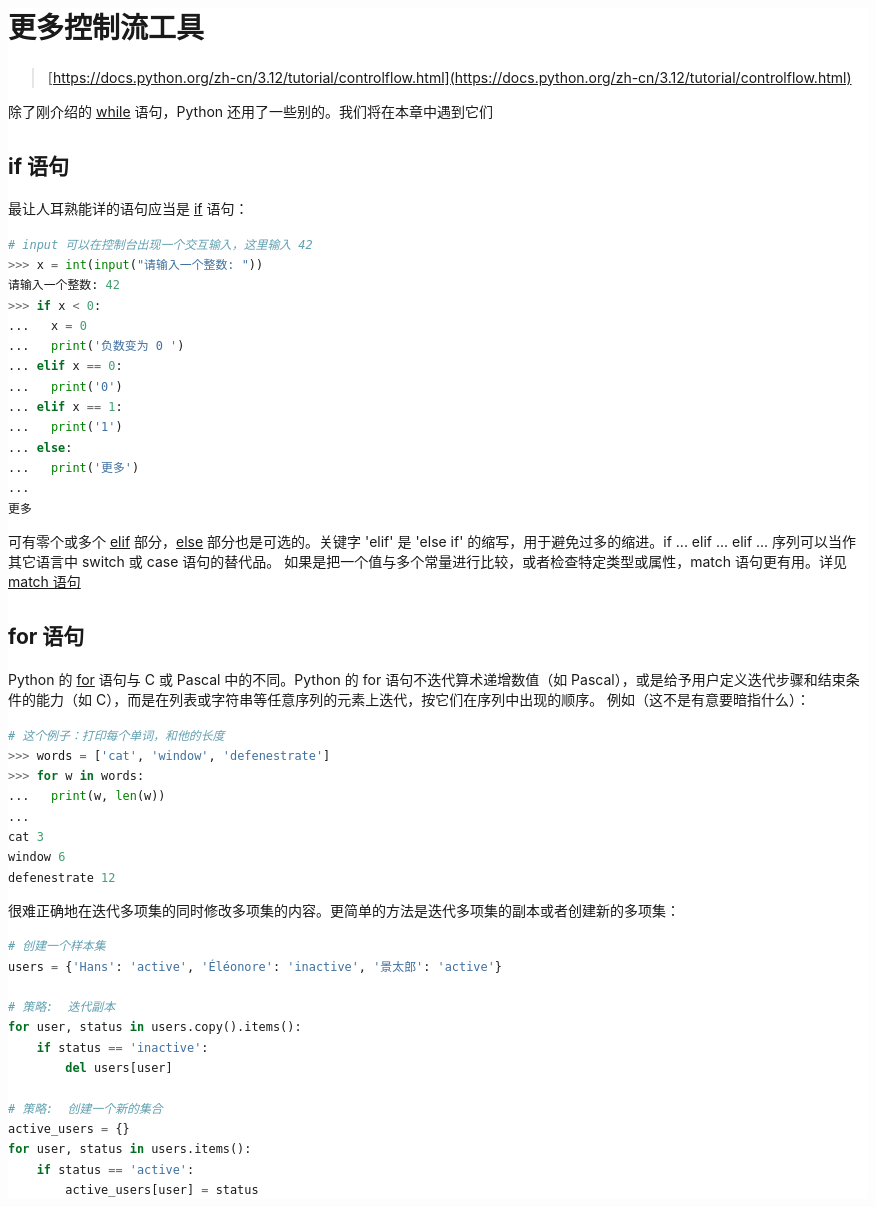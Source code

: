 # 更多控制流工具

> [https://docs.python.org/zh-cn/3.12/tutorial/controlflow.html](https://docs.python.org/zh-cn/3.12/tutorial/controlflow.html)

除了刚介绍的 [while](https://docs.python.org/zh-cn/3.12/reference/compound_stmts.html#while) 语句，Python 还用了一些别的。我们将在本章中遇到它们
## if 语句
最让人耳熟能详的语句应当是 [if](https://docs.python.org/zh-cn/3.12/reference/compound_stmts.html#if) 语句：
```python
# input 可以在控制台出现一个交互输入，这里输入 42
>>> x = int(input("请输入一个整数: "))
请输入一个整数: 42
>>> if x < 0:
...   x = 0
...   print('负数变为 0 ')
... elif x == 0:
...   print('0')
... elif x == 1:
...   print('1')
... else:
...   print('更多')
... 
更多
```
可有零个或多个 [elif](https://docs.python.org/zh-cn/3.12/reference/compound_stmts.html#elif) 部分，[else](https://docs.python.org/zh-cn/3.12/reference/compound_stmts.html#else) 部分也是可选的。关键字 'elif' 是 'else if' 的缩写，用于避免过多的缩进。if ... elif ... elif ... 序列可以当作其它语言中 switch 或 case 语句的替代品。
如果是把一个值与多个常量进行比较，或者检查特定类型或属性，match 语句更有用。详见 [match 语句](https://docs.python.org/zh-cn/3.12/tutorial/controlflow.html#tut-match)
## for 语句
Python 的 [for](https://docs.python.org/zh-cn/3.12/reference/compound_stmts.html#for) 语句与 C 或 Pascal 中的不同。Python 的 for 语句不迭代算术递增数值（如 Pascal），或是给予用户定义迭代步骤和结束条件的能力（如 C），而是在列表或字符串等任意序列的元素上迭代，按它们在序列中出现的顺序。 例如（这不是有意要暗指什么）：
```python
# 这个例子：打印每个单词，和他的长度
>>> words = ['cat', 'window', 'defenestrate']
>>> for w in words:
...   print(w, len(w))
... 
cat 3
window 6
defenestrate 12
```
很难正确地在迭代多项集的同时修改多项集的内容。更简单的方法是迭代多项集的副本或者创建新的多项集：
```python
# 创建一个样本集
users = {'Hans': 'active', 'Éléonore': 'inactive', '景太郎': 'active'}

# 策略:  迭代副本
for user, status in users.copy().items():
    if status == 'inactive':
        del users[user]

# 策略:  创建一个新的集合
active_users = {}
for user, status in users.items():
    if status == 'active':
        active_users[user] = status
```